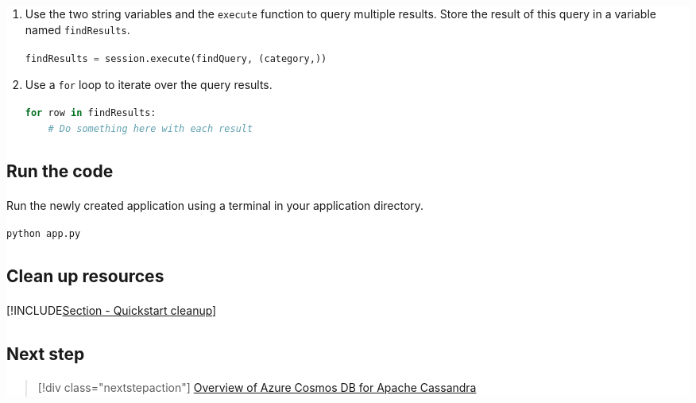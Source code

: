 1. Use the two string variables and the `execute` function to query multiple results. Store the result of this query in a variable named `findResults`.

    ```python
    findResults = session.execute(findQuery, (category,))
    ```

1. Use a `for` loop to iterate over the query results.

    ```python
    for row in findResults:
        # Do something here with each result
    ```

## Run the code

Run the newly created application using a terminal in your application directory.

```bash
python app.py
```

## Clean up resources

[!INCLUDE[Section - Quickstart cleanup](includes/section-quickstart-cleanup.md)]

## Next step

> [!div class="nextstepaction"]
> [Overview of Azure Cosmos DB for Apache Cassandra](introduction.md)
